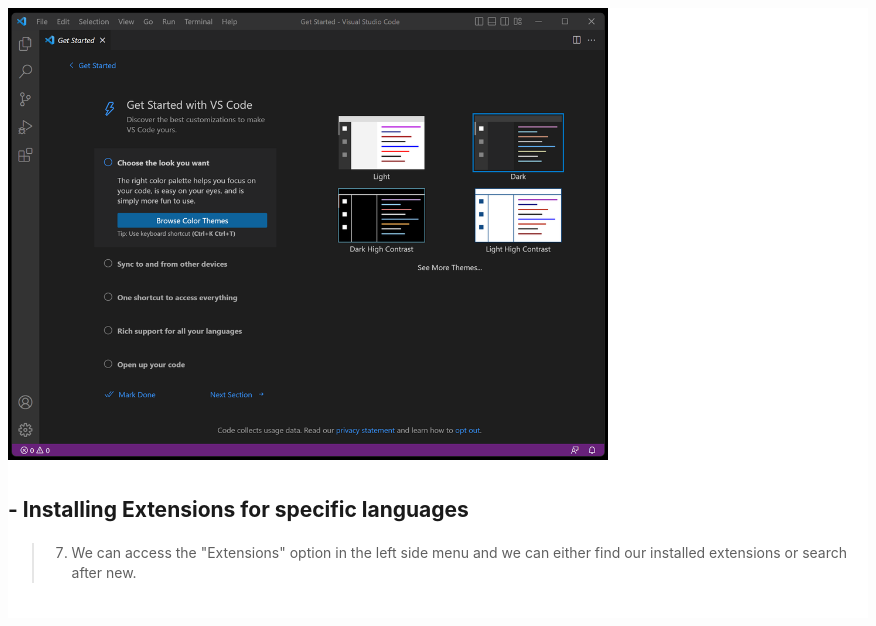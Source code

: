 <img src="images/VSCode12.PNG" width="600">
<br>

## - Installing Extensions for specific languages

> 7. We can access the "Extensions" option in the left side menu and we can either find our installed extensions or search after new.

<br>